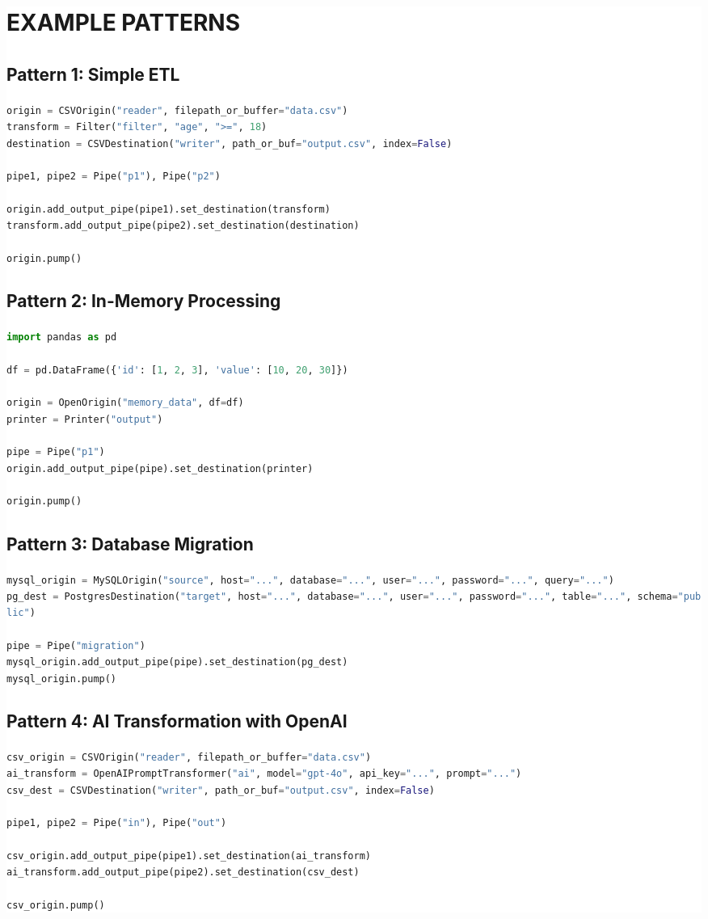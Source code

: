 
# EXAMPLE PATTERNS

## Pattern 1: Simple ETL
```python
origin = CSVOrigin("reader", filepath_or_buffer="data.csv")
transform = Filter("filter", "age", ">=", 18)
destination = CSVDestination("writer", path_or_buf="output.csv", index=False)

pipe1, pipe2 = Pipe("p1"), Pipe("p2")

origin.add_output_pipe(pipe1).set_destination(transform)
transform.add_output_pipe(pipe2).set_destination(destination)

origin.pump()
```

## Pattern 2: In-Memory Processing
```python
import pandas as pd

df = pd.DataFrame({'id': [1, 2, 3], 'value': [10, 20, 30]})

origin = OpenOrigin("memory_data", df=df)
printer = Printer("output")

pipe = Pipe("p1")
origin.add_output_pipe(pipe).set_destination(printer)

origin.pump()
```

## Pattern 3: Database Migration
```python
mysql_origin = MySQLOrigin("source", host="...", database="...", user="...", password="...", query="...")
pg_dest = PostgresDestination("target", host="...", database="...", user="...", password="...", table="...", schema="public")

pipe = Pipe("migration")
mysql_origin.add_output_pipe(pipe).set_destination(pg_dest)
mysql_origin.pump()
```

## Pattern 4: AI Transformation with OpenAI
```python
csv_origin = CSVOrigin("reader", filepath_or_buffer="data.csv")
ai_transform = OpenAIPromptTransformer("ai", model="gpt-4o", api_key="...", prompt="...")
csv_dest = CSVDestination("writer", path_or_buf="output.csv", index=False)

pipe1, pipe2 = Pipe("in"), Pipe("out")

csv_origin.add_output_pipe(pipe1).set_destination(ai_transform)
ai_transform.add_output_pipe(pipe2).set_destination(csv_dest)

csv_origin.pump()
```

